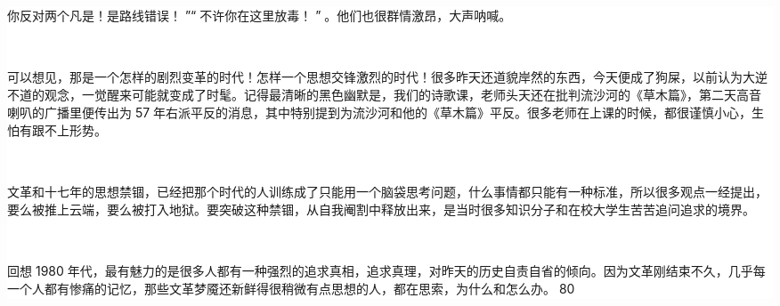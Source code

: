   <span class="s1">
   你反对两个凡是！是路线错误！
  </span>
  <span class="s2">
   ”“
  </span>
  <span class="s1">
   不许你在这里放毒！
  </span>
  <span class="s2">
   ”
  </span>
  <span class="s1">
   。他们也很群情激昂，大声呐喊。
  </span>
 </p>
 <p class="p1">
  <span class="s1">
  </span>
  <br/>
 </p>
 <p class="p2">
  <span class="s1">
   可以想见，那是一个怎样的剧烈变革的时代！怎样一个思想交锋激烈的时代！很多昨天还道貌岸然的东西，今天便成了狗屎，以前认为大逆不道的观念，一觉醒来可能就变成了时髦。记得最清晰的黑色幽默是，我们的诗歌课，老师头天还在批判流沙河的《草木篇》，第二天高音喇叭的广播里便传出为
  </span>
  <span class="s2">
   57
  </span>
  <span class="s1">
   年右派平反的消息，其中特别提到为流沙河和他的《草木篇》平反。很多老师在上课的时候，都很谨慎小心，生怕有跟不上形势。
  </span>
 </p>
 <p class="p1">
  <span class="s1">
  </span>
  <br/>
 </p>
 <p class="p2">
  <span class="s1">
   文革和十七年的思想禁锢，已经把那个时代的人训练成了只能用一个脑袋思考问题，什么事情都只能有一种标准，所以很多观点一经提出，要么被推上云端，要么被打入地狱。要突破这种禁锢，从自我阉割中释放出来，是当时很多知识分子和在校大学生苦苦追问追求的境界。
  </span>
 </p>
 <p class="p1">
  <span class="s1">
  </span>
  <br/>
 </p>
 <p class="p2">
  <span class="s1">
   回想
  </span>
  <span class="s2">
   1980
  </span>
  <span class="s1">
   年代，最有魅力的是很多人都有一种强烈的追求真相，追求真理，对昨天的历史自责自省的倾向。因为文革刚结束不久，几乎每一个人都有惨痛的记忆，那些文革梦魇还新鲜得很稍微有点思想的人，都在思索，为什么和怎么办。
  </span>
  <span class="s2">
   80
  </span>
  <span class="s1">
